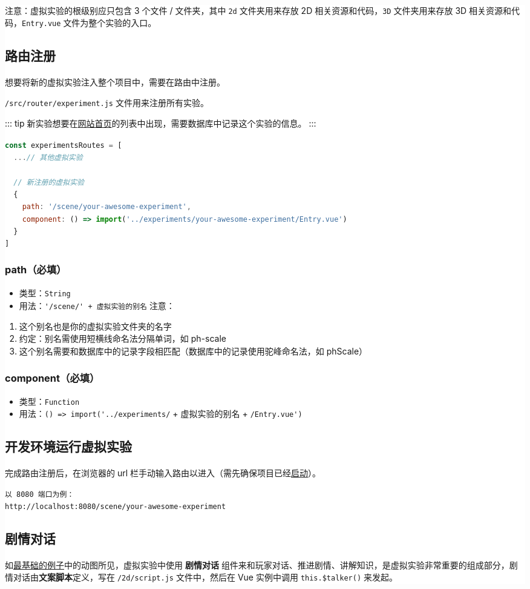 注意：虚拟实验的根级别应只包含 3 个文件 / 文件夹，其中 `2d` 文件夹用来存放 2D 相关资源和代码，`3D` 文件夹用来存放 3D 相关资源和代码，`Entry.vue` 文件为整个实验的入口。

## 路由注册

想要将新的虚拟实验注入整个项目中，需要在路由中注册。

`/src/router/experiment.js` 文件用来注册所有实验。

::: tip
新实验想要在[网站首页](http://www.lab3d.site)的列表中出现，需要数据库中记录这个实验的信息。
:::

```js
const experimentsRoutes = [
  ...// 其他虚拟实验

  // 新注册的虚拟实验
  {
    path: '/scene/your-awesome-experiment',
    component: () => import('../experiments/your-awesome-experiment/Entry.vue')
  }
]
```

### path（必填）

- 类型：`String`
- 用法：`'/scene/' + 虚拟实验的别名`
  注意：

1. 这个别名也是你的虚拟实验文件夹的名字
2. 约定：别名需使用短横线命名法分隔单词，如 ph-scale
3. 这个别名需要和数据库中的记录字段相匹配（数据库中的记录使用驼峰命名法，如 phScale）

### component（必填）

- 类型：`Function`
- 用法：`() => import('../experiments/` + 虚拟实验的别名 + `/Entry.vue')`

## 开发环境运行虚拟实验

完成路由注册后，在浏览器的 url 栏手动输入路由以进入（需先确保项目已经[启动](../#项目启动)）。

```
以 8080 端口为例：
http://localhost:8080/scene/your-awesome-experiment
```

## 剧情对话

如[最基础的例子](./#新建一个基本的虚拟实验)中的动图所见，虚拟实验中使用 **剧情对话** 组件来和玩家对话、推进剧情、讲解知识，是虚拟实验非常重要的组成部分，剧情对话由**文案脚本**定义，写在 `/2d/script.js` 文件中，然后在 Vue 实例中调用 `this.$talker()` 来发起。
